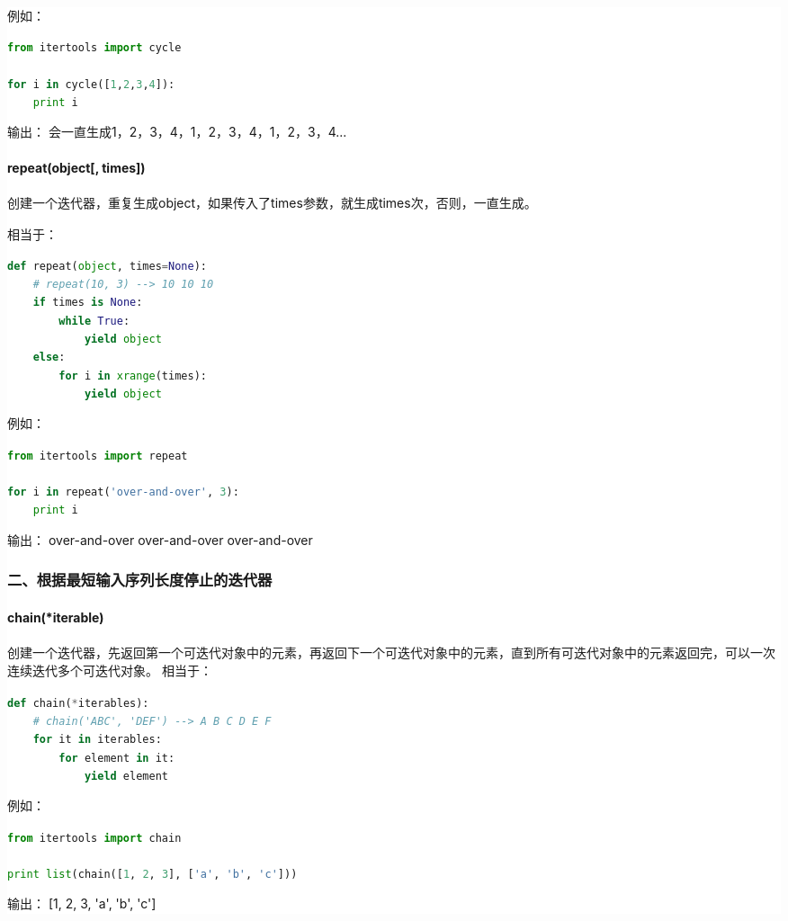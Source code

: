 例如：
```python
from itertools import cycle

for i in cycle([1,2,3,4]):
    print i
```
输出：
会一直生成1，2，3，4，1，2，3，4，1，2，3，4...

#### repeat(object[, times])
创建一个迭代器，重复生成object，如果传入了times参数，就生成times次，否则，一直生成。

相当于：
```python
def repeat(object, times=None):
    # repeat(10, 3) --> 10 10 10
    if times is None:
        while True:
            yield object
    else:
        for i in xrange(times):
            yield object
```

例如：
```python
from itertools import repeat

for i in repeat('over-and-over', 3):
    print i
```
输出：
over-and-over
over-and-over
over-and-over


### 二、根据最短输入序列长度停止的迭代器

#### chain(\*iterable)
创建一个迭代器，先返回第一个可迭代对象中的元素，再返回下一个可迭代对象中的元素，直到所有可迭代对象中的元素返回完，可以一次连续迭代多个可迭代对象。
相当于：
```python
def chain(*iterables):
    # chain('ABC', 'DEF') --> A B C D E F
    for it in iterables:
        for element in it:
            yield element
```

例如：
```python
from itertools import chain

print list(chain([1, 2, 3], ['a', 'b', 'c']))
```
输出：
[1, 2, 3, 'a', 'b', 'c']
